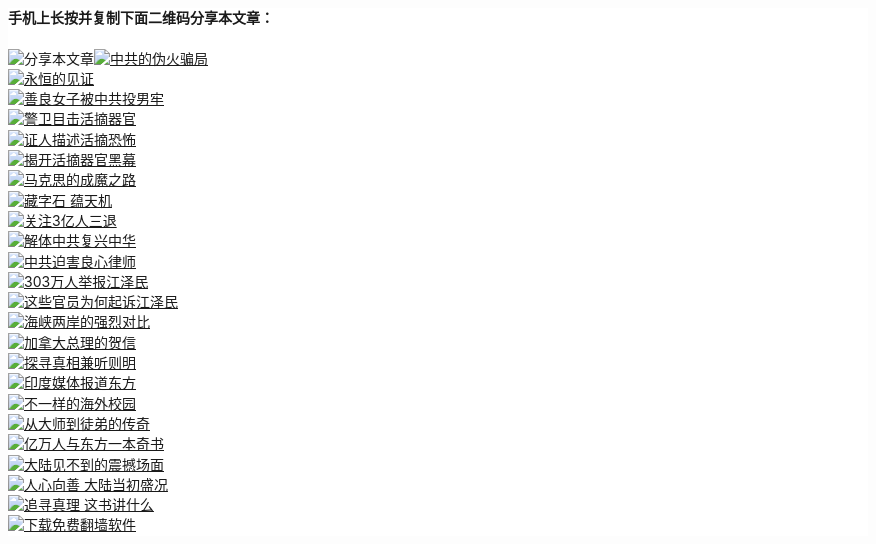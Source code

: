 <strong>手机上长按并复制下面二维码分享本文章：</strong><br><br><img src="http://d1p1.ip.zn2.us/v.php?action=qrcode&url=/gb/19/9/17/n11526414.md%231" title="分享本文章"></td><td VALIGN=TOP><a href="/gb/16/1/21/n4622075.md?dfh#1" target="_blank"><img src="https://raw.githubusercontent.com/aporpf356/djy/master/gb/300/wei-f1.jpg" title="中共的伪火骗局"  alt="中共的伪火骗局"></a><br><a href="https://github.com/aporpf356/www/blob/master/README.md?dfh#9" target="_blank"><img src="https://raw.githubusercontent.com/aporpf356/djy/master/gb/300/yong-h.jpg" title="永恒的见证"  alt="永恒的见证"></a><br><a href="/gb/13/9/29/n3974789.md?dfh#1" target="_blank"><img src="https://raw.githubusercontent.com/aporpf356/djy/master/gb/300/shang-lnz.jpg" title="善良女子被中共投男牢"  alt="善良女子被中共投男牢"></a><br><a href="/gb/16/3/16/n4663449.md?dfh#1" target="_blank"><img src="https://raw.githubusercontent.com/aporpf356/djy/master/gb/300/huo-z3.jpg" title="警卫目击活摘器官"  alt="警卫目击活摘器官"></a><br><a href="/gb/16/8/7/n8177641.md?dfh#1" target="_blank"><img src="https://raw.githubusercontent.com/aporpf356/djy/master/gb/300/huo-z4.jpg" title="证人描述活摘恐怖"  alt="证人描述活摘恐怖"></a><br><a href="/gb/10/4/19/n2881569.md?dfh#1" target="_blank"><img src="https://raw.githubusercontent.com/aporpf356/djy/master/gb/300/huo-z1.jpg" title="揭开活摘器官黑幕"  alt="揭开活摘器官黑幕"></a><br><a href="/gb/10/11/7/n3077476.md?dfh#1" target="_blank"><img src="https://raw.githubusercontent.com/aporpf356/djy/master/gb/300/ma-ks.jpg" title="马克思的成魔之路"  alt="马克思的成魔之路"></a><br><a href="/gb/14/6/9/n4173977.md?dfh#1" target="_blank"><img src="https://raw.githubusercontent.com/aporpf356/djy/master/gb/300/chang-zs.jpg" title="藏字石 蕴天机"  alt="藏字石 蕴天机"></a><br><a href="/gb/18/5/10/n10381511.md?dfh#1" target="_blank"><img src="https://raw.githubusercontent.com/aporpf356/djy/master/gb/300/st1.jpg" title="关注3亿人三退"  alt="关注3亿人三退"></a><br><a href="/gb/18/3/21/n10237682.md?dfh#1" target="_blank"><img src="https://raw.githubusercontent.com/aporpf356/djy/master/gb/300/jie-t.jpg" title="解体中共复兴中华"  alt="解体中共复兴中华"></a><br><a href="/gb/9/2/9/n2422991.md?dfh#1" target="_blank"><img src="https://raw.githubusercontent.com/aporpf356/djy/master/gb/300/gao-zs.jpg" title="中共迫害良心律师"  alt="中共迫害良心律师"></a><br><a href="/gb/18/12/9/n10900044.md?dfh#1" target="_blank"><img src="https://raw.githubusercontent.com/aporpf356/djy/master/gb/300/sj1.jpg" title="303万人举报江泽民"  alt="303万人举报江泽民"></a><br><a href="/gb/18/8/28/n10672014.md?dfh#1" target="_blank"><img src="https://raw.githubusercontent.com/aporpf356/djy/master/gb/300/sj2.jpg" title="这些官员为何起诉江泽民"  alt="这些官员为何起诉江泽民"></a><br><a href="/gb/8/12/18/n2367165.md?dfh#1" target="_blank"><img src="https://raw.githubusercontent.com/aporpf356/djy/master/gb/300/liangan.jpg" title="海峡两岸的强烈对比"  alt="海峡两岸的强烈对比"></a><br><a href="/gb/15/12/10/n4593139.md?dfh#1" target="_blank"><img src="https://raw.githubusercontent.com/aporpf356/djy/master/gb/300/jia-ndzl.jpg" title="加拿大总理的贺信"  alt="加拿大总理的贺信"></a><br><a href="/gb/11/6/17/n3289382.md?dfh#1" target="_blank"><img src="https://raw.githubusercontent.com/aporpf356/djy/master/gb/300/xiao-wd.jpg" title="探寻真相兼听则明"  alt="探寻真相兼听则明"></a><br><a href="/gb/18/10/27/n10812623.md?dfh#1" target="_blank"><img src="https://raw.githubusercontent.com/aporpf356/djy/master/gb/300/yindu.jpg" title="印度媒体报道东方"  alt="印度媒体报道东方"></a><br><a href="/gb/18/6/9/n10469652.md?dfh#1" target="_blank"><img src="https://raw.githubusercontent.com/aporpf356/djy/master/gb/300/xie-j.jpg" title="不一样的海外校园"  alt="不一样的海外校园"></a><br><a href="/gb/7/4/5/n1669415.md?dfh#1" target="_blank"><img src="https://raw.githubusercontent.com/aporpf356/djy/master/gb/300/li-up.jpg" title="从大师到徒弟的传奇"  alt="从大师到徒弟的传奇"></a><br><a href="/gb/17/5/26/n9191512.md?dfh#1" target="_blank"><img src="https://raw.githubusercontent.com/aporpf356/djy/master/gb/300/zfl2.jpg" title="亿万人与东方一本奇书"  alt="亿万人与东方一本奇书"></a><br><a href="/gb/13/11/27/n4020290.md?dfh#1" target="_blank"><img src="https://raw.githubusercontent.com/aporpf356/djy/master/gb/300/zhen-h.jpg" title="大陆见不到的震撼场面"  alt="大陆见不到的震撼场面"></a><br><a href="/gb/15/7/17/n4482910.md?dfh#1" target="_blank"><img src="https://raw.githubusercontent.com/aporpf356/djy/master/gb/300/dalu-sk.jpg" title="人心向善 大陆当初盛况"  alt="人心向善 大陆当初盛况"></a><br><a href="/gb/19/1/5/n10955468.md?dfh#1" target="_blank"><img src="https://raw.githubusercontent.com/aporpf356/djy/master/gb/300/zfl1.jpg" title="追寻真理 这书讲什么"  alt="追寻真理 这书讲什么"></a><br><a href="https://github.com/bannedbook/fanqiang/wiki" target="_blank"><img src="https://raw.githubusercontent.com/aporpf356/djy/master/gb/300/fq1.jpg" title="下载免费翻墙软件"  alt="下载免费翻墙软件"></a><br></td></tr></table>